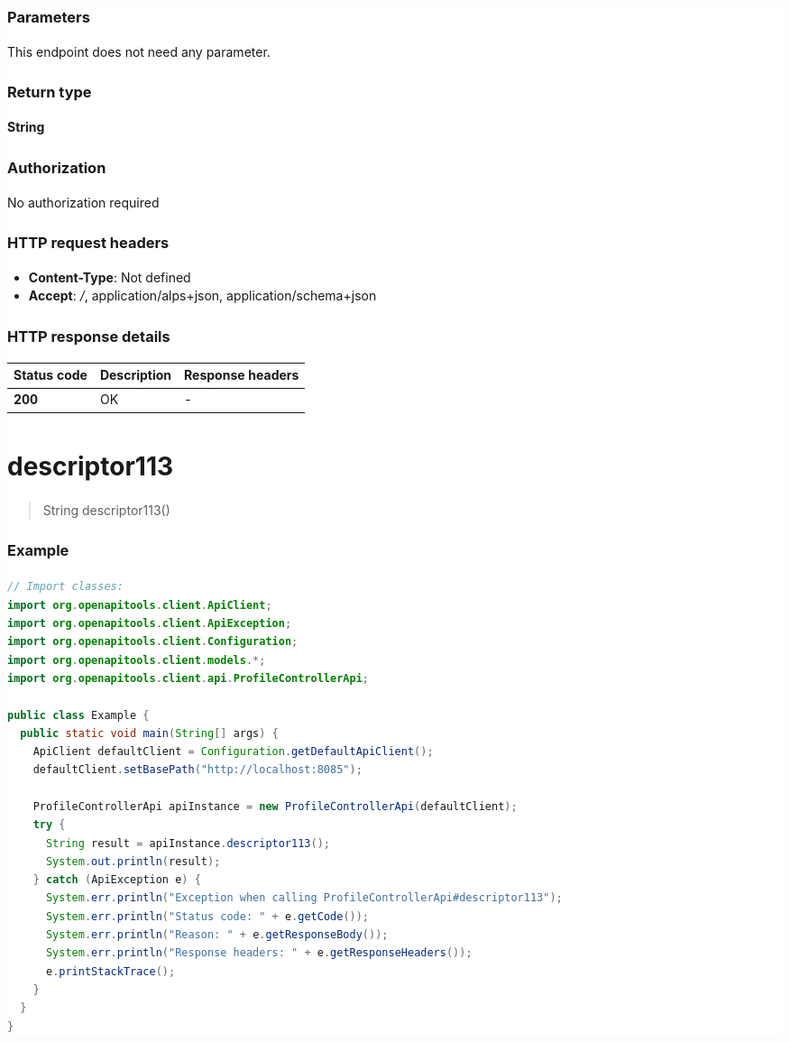### Parameters
This endpoint does not need any parameter.

### Return type

**String**

### Authorization

No authorization required

### HTTP request headers

 - **Content-Type**: Not defined
 - **Accept**: */*, application/alps+json, application/schema+json

### HTTP response details
| Status code | Description | Response headers |
|-------------|-------------|------------------|
| **200** | OK |  -  |

<a name="descriptor113"></a>
# **descriptor113**
> String descriptor113()



### Example
```java
// Import classes:
import org.openapitools.client.ApiClient;
import org.openapitools.client.ApiException;
import org.openapitools.client.Configuration;
import org.openapitools.client.models.*;
import org.openapitools.client.api.ProfileControllerApi;

public class Example {
  public static void main(String[] args) {
    ApiClient defaultClient = Configuration.getDefaultApiClient();
    defaultClient.setBasePath("http://localhost:8085");

    ProfileControllerApi apiInstance = new ProfileControllerApi(defaultClient);
    try {
      String result = apiInstance.descriptor113();
      System.out.println(result);
    } catch (ApiException e) {
      System.err.println("Exception when calling ProfileControllerApi#descriptor113");
      System.err.println("Status code: " + e.getCode());
      System.err.println("Reason: " + e.getResponseBody());
      System.err.println("Response headers: " + e.getResponseHeaders());
      e.printStackTrace();
    }
  }
}
```
